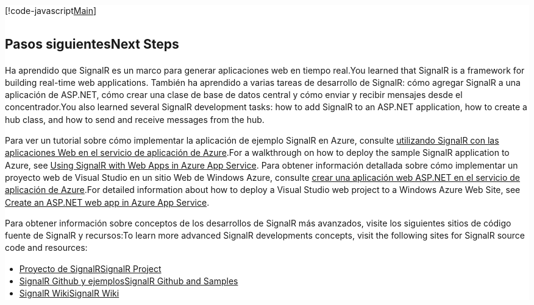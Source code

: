 
[!code-javascript[Main](tutorial-getting-started-with-signalr/samples/sample7.js)]

<a id="next"></a>

## <a name="next-steps"></a><span data-ttu-id="51a0d-224">Pasos siguientes</span><span class="sxs-lookup"><span data-stu-id="51a0d-224">Next Steps</span></span>

<span data-ttu-id="51a0d-225">Ha aprendido que SignalR es un marco para generar aplicaciones web en tiempo real.</span><span class="sxs-lookup"><span data-stu-id="51a0d-225">You learned that SignalR is a framework for building real-time web applications.</span></span> <span data-ttu-id="51a0d-226">También ha aprendido a varias tareas de desarrollo de SignalR: cómo agregar SignalR a una aplicación de ASP.NET, cómo crear una clase de base de datos central y cómo enviar y recibir mensajes desde el concentrador.</span><span class="sxs-lookup"><span data-stu-id="51a0d-226">You also learned several SignalR development tasks: how to add SignalR to an ASP.NET application, how to create a hub class, and how to send and receive messages from the hub.</span></span>

<span data-ttu-id="51a0d-227">Para ver un tutorial sobre cómo implementar la aplicación de ejemplo SignalR en Azure, consulte [utilizando SignalR con las aplicaciones Web en el servicio de aplicación de Azure](../deployment/using-signalr-with-azure-web-sites.md).</span><span class="sxs-lookup"><span data-stu-id="51a0d-227">For a walkthrough on how to deploy the sample SignalR application to Azure, see [Using SignalR with Web Apps in Azure App Service](../deployment/using-signalr-with-azure-web-sites.md).</span></span> <span data-ttu-id="51a0d-228">Para obtener información detallada sobre cómo implementar un proyecto web de Visual Studio en un sitio Web de Windows Azure, consulte [crear una aplicación web ASP.NET en el servicio de aplicación de Azure](https://azure.microsoft.com/en-us/documentation/articles/web-sites-dotnet-get-started/).</span><span class="sxs-lookup"><span data-stu-id="51a0d-228">For detailed information about how to deploy a Visual Studio web project to a Windows Azure Web Site, see [Create an ASP.NET web app in Azure App Service](https://azure.microsoft.com/en-us/documentation/articles/web-sites-dotnet-get-started/).</span></span>

<span data-ttu-id="51a0d-229">Para obtener información sobre conceptos de los desarrollos de SignalR más avanzados, visite los siguientes sitios de código fuente de SignalR y recursos:</span><span class="sxs-lookup"><span data-stu-id="51a0d-229">To learn more advanced SignalR developments concepts, visit the following sites for SignalR source code and resources:</span></span>

- [<span data-ttu-id="51a0d-230">Proyecto de SignalR</span><span class="sxs-lookup"><span data-stu-id="51a0d-230">SignalR Project</span></span>](http://signalr.net)
- [<span data-ttu-id="51a0d-231">SignalR Github y ejemplos</span><span class="sxs-lookup"><span data-stu-id="51a0d-231">SignalR Github and Samples</span></span>](https://github.com/SignalR/SignalR)
- [<span data-ttu-id="51a0d-232">SignalR Wiki</span><span class="sxs-lookup"><span data-stu-id="51a0d-232">SignalR Wiki</span></span>](https://github.com/SignalR/SignalR/wiki)
